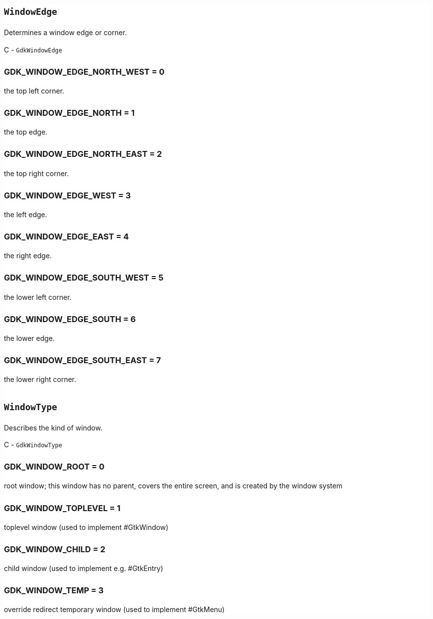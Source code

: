 ## `WindowEdge`

Determines a window edge or corner.

C - `GdkWindowEdge`

### GDK_WINDOW_EDGE_NORTH_WEST = 0
the top left corner.

### GDK_WINDOW_EDGE_NORTH = 1
the top edge.

### GDK_WINDOW_EDGE_NORTH_EAST = 2
the top right corner.

### GDK_WINDOW_EDGE_WEST = 3
the left edge.

### GDK_WINDOW_EDGE_EAST = 4
the right edge.

### GDK_WINDOW_EDGE_SOUTH_WEST = 5
the lower left corner.

### GDK_WINDOW_EDGE_SOUTH = 6
the lower edge.

### GDK_WINDOW_EDGE_SOUTH_EAST = 7
the lower right corner.


## `WindowType`

Describes the kind of window.

C - `GdkWindowType`

### GDK_WINDOW_ROOT = 0
root window; this window has no parent, covers the entire
 screen, and is created by the window system

### GDK_WINDOW_TOPLEVEL = 1
toplevel window (used to implement #GtkWindow)

### GDK_WINDOW_CHILD = 2
child window (used to implement e.g. #GtkEntry)

### GDK_WINDOW_TEMP = 3
override redirect temporary window (used to implement
 #GtkMenu)
